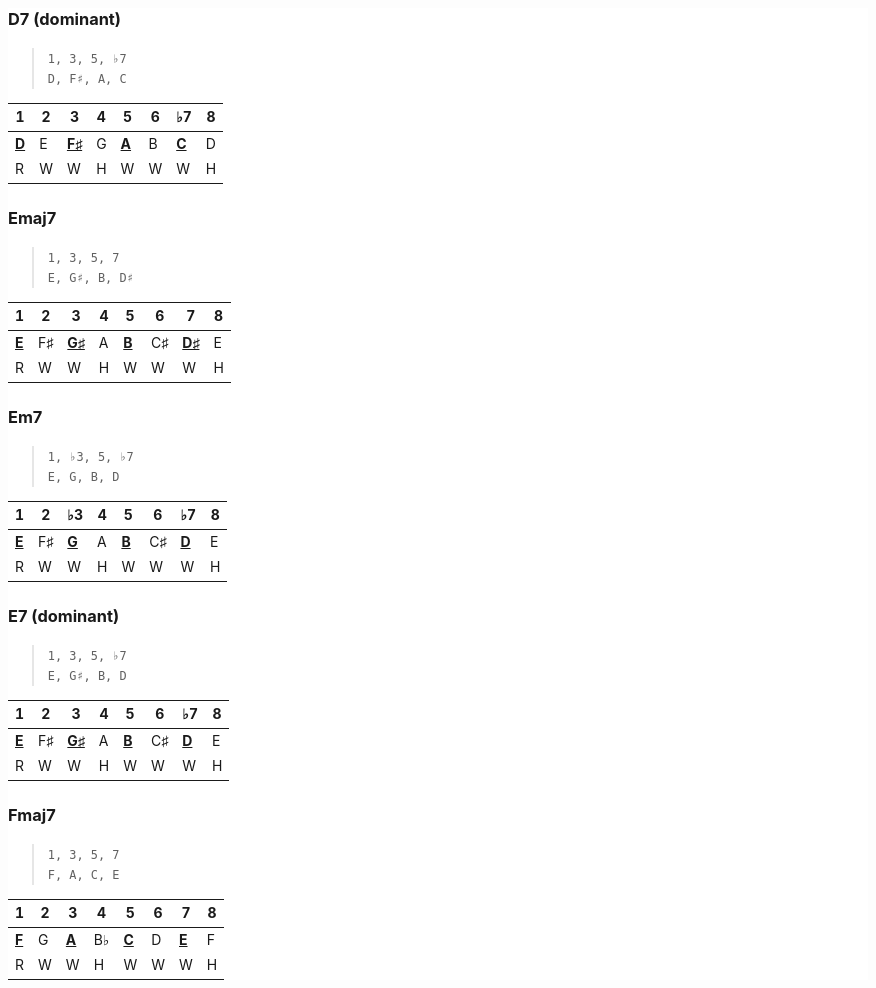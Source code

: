 ### D7 (dominant)

> `1, 3, 5, ♭7`  
> `D, F♯, A, C`

| 1 | 2 | 3 | 4 | 5 | 6 | ♭7 | 8 |
|---|---|---|---|---|---|---|---|
| **<u>D</u>** | E | **<u>F♯</u>** | G | **<u>A</u>** | B | **<u>C</u>** | D |
| R | W | W | H | W | W | W | H |

### Emaj7

> `1, 3, 5, 7`  
> `E, G♯, B, D♯`

| 1 | 2 | 3 | 4 | 5 | 6 | 7 | 8 |
|---|---|---|---|---|---|---|---|
| **<u>E</u>** | F♯ | **<u>G♯</u>** | A | **<u>B</u>** | C♯ | **<u>D♯</u>** | E |
| R | W | W | H | W | W | W | H |

### Em7

> `1, ♭3, 5, ♭7`  
> `E, G, B, D`

| 1 | 2 | ♭3 | 4 | 5 | 6 | ♭7 | 8 |
|---|---|---|---|---|---|---|---|
| **<u>E</u>** | F♯ | **<u>G</u>** | A | **<u>B</u>** | C♯ | **<u>D</u>** | E |
| R | W | W | H | W | W | W | H |

### E7 (dominant)

> `1, 3, 5, ♭7`  
> `E, G♯, B, D`

| 1 | 2 | 3 | 4 | 5 | 6 | ♭7 | 8 |
|---|---|---|---|---|---|---|---|
| **<u>E</u>** | F♯ | **<u>G♯</u>** | A | **<u>B</u>** | C♯ | **<u>D</u>** | E |
| R | W | W | H | W | W | W | H |

### Fmaj7

> `1, 3, 5, 7`  
> `F, A, C, E`

| 1 | 2 | 3 | 4 | 5 | 6 | 7 | 8 |
|---|---|---|---|---|---|---|---|
| **<u>F</u>** | G | **<u>A</u>** | B♭ | **<u>C</u>** | D | **<u>E</u>** | F |
| R | W | W | H | W | W | W | H |
